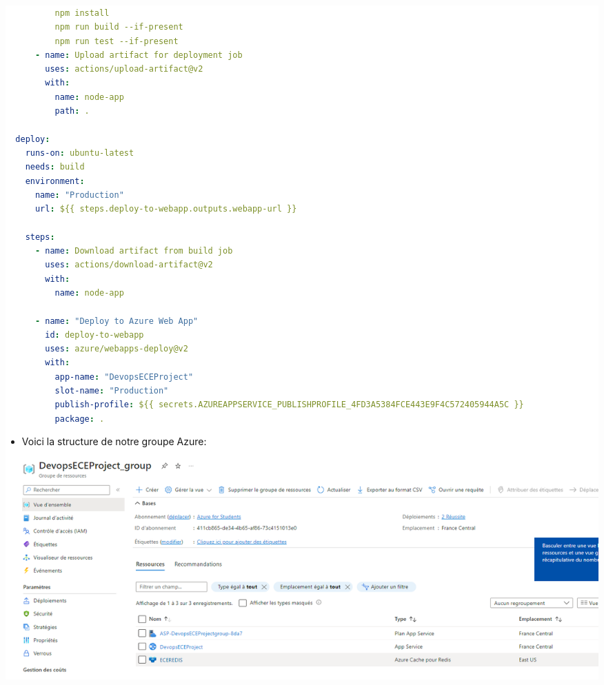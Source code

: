 ```yaml
          npm install
          npm run build --if-present
          npm run test --if-present
      - name: Upload artifact for deployment job
        uses: actions/upload-artifact@v2
        with:
          name: node-app
          path: .

  deploy:
    runs-on: ubuntu-latest
    needs: build
    environment:
      name: "Production"
      url: ${{ steps.deploy-to-webapp.outputs.webapp-url }}

    steps:
      - name: Download artifact from build job
        uses: actions/download-artifact@v2
        with:
          name: node-app

      - name: "Deploy to Azure Web App"
        id: deploy-to-webapp
        uses: azure/webapps-deploy@v2
        with:
          app-name: "DevopsECEProject"
          slot-name: "Production"
          publish-profile: ${{ secrets.AZUREAPPSERVICE_PUBLISHPROFILE_4FD3A5384FCE443E9F4C572405944A5C }}
          package: .
```

- Voici la structure de notre groupe Azure:

  ![alt text](pictures/azuregroup.png "Azure")
